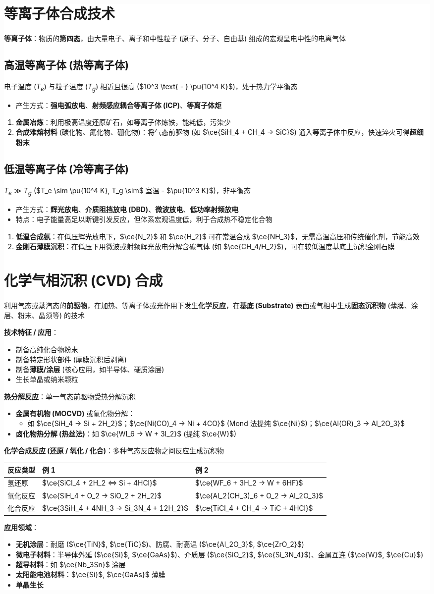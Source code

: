 # 等离子体合成技术

**等离子体**：物质的**第四态**，由大量电子、离子和中性粒子 (原子、分子、自由基) 组成的宏观呈电中性的电离气体

## 高温等离子体 (热等离子体)

电子温度 ($T_e$) 与粒子温度 ($T_g$) 相近且很高 ($10^3 \text{ - } \pu{10^4 K}$)，处于热力学平衡态

- 产生方式：**强电弧放电**、**射频感应耦合等离子体 (ICP)**、**等离子体炬**

1. **金属冶炼**：利用极高温度还原矿石，如等离子体炼铁，能耗低，污染少
2. **合成难熔材料** (碳化物、氮化物、硼化物)：将气态前驱物 (如 $\ce{SiH_4 + CH_4 -> SiC}$) 通入等离子体中反应，快速淬火可得**超细粉末**

## 低温等离子体 (冷等离子体)

$T_e \gg T_g$ ($T_e \sim \pu{10^4 K}, T_g \sim$ 室温 - $\pu{10^3 K}$)，非平衡态

- 产生方式：**辉光放电**、**介质阻挡放电 (DBD)**、**微波放电**、**低功率射频放电**
- 特点：电子能量高足以断键引发反应，但体系宏观温度低，利于合成热不稳定化合物

1. **低温合成氨**：在低压辉光放电下，$\ce{N_2}$ 和 $\ce{H_2}$ 可在常温合成 $\ce{NH_3}$，无需高温高压和传统催化剂，节能高效
2. **金刚石薄膜沉积**：在低压下用微波或射频辉光放电分解含碳气体 (如 $\ce{CH_4/H_2}$)，可在较低温度基底上沉积金刚石膜

# 化学气相沉积 (CVD) 合成

利用气态或蒸汽态的**前驱物**，在加热、等离子体或光作用下发生**化学反应**，在**基底 (Substrate)** 表面或气相中生成**固态沉积物** (薄膜、涂层、粉末、晶须等) 的技术

**技术特征 / 应用**：

- 制备高纯化合物粉末
- 制备特定形状部件 (厚膜沉积后剥离)
- 制备**薄膜/涂层** (核心应用，如半导体、硬质涂层)
- 生长单晶或纳米颗粒

**热分解反应**：单一气态前驱物受热分解沉积

- **金属有机物 (MOCVD)** 或氢化物分解：
    - 如 $\ce{SiH_4 -> Si + 2H_2}$；$\ce{Ni(CO)_4 -> Ni + 4CO}$ (Mond 法提纯 $\ce{Ni}$)；$\ce{Al(OR)_3 -> Al_2O_3}$
- **卤化物热分解 (热丝法)**：如 $\ce{WI_6 -> W + 3I_2}$ (提纯 $\ce{W}$)

**化学合成反应 (还原 / 氧化 / 化合)**：多种气态反应物之间反应生成沉积物

| 反应类型 | 例 1                                     | 例 2                                 |
| :------- | :--------------------------------------- | :----------------------------------- |
| 氢还原   | $\ce{SiCl_4 + 2H_2 <=> Si + 4HCl}$       | $\ce{WF_6 + 3H_2 -> W + 6HF}$        |
| 氧化反应 | $\ce{SiH_4 + O_2 -> SiO_2 + 2H_2}$       | $\ce{Al_2(CH_3)_6 + O_2 -> Al_2O_3}$ |
| 化合反应 | $\ce{3SiH_4 + 4NH_3 -> Si_3N_4 + 12H_2}$ | $\ce{TiCl_4 + CH_4 -> TiC + 4HCl}$   |

**应用领域**：

- **无机涂层**：耐磨 ($\ce{TiN}$, $\ce{TiC}$)、防腐、耐高温 ($\ce{Al_2O_3}$, $\ce{ZrO_2}$)
- **微电子材料**：半导体外延 ($\ce{Si}$, $\ce{GaAs}$)、介质层 ($\ce{SiO_2}$, $\ce{Si_3N_4}$)、金属互连 ($\ce{W}$, $\ce{Cu}$)
- **超导材料**：如 $\ce{Nb_3Sn}$ 涂层
- **太阳能电池材料**：$\ce{Si}$, $\ce{GaAs}$ 薄膜
- **单晶生长**

